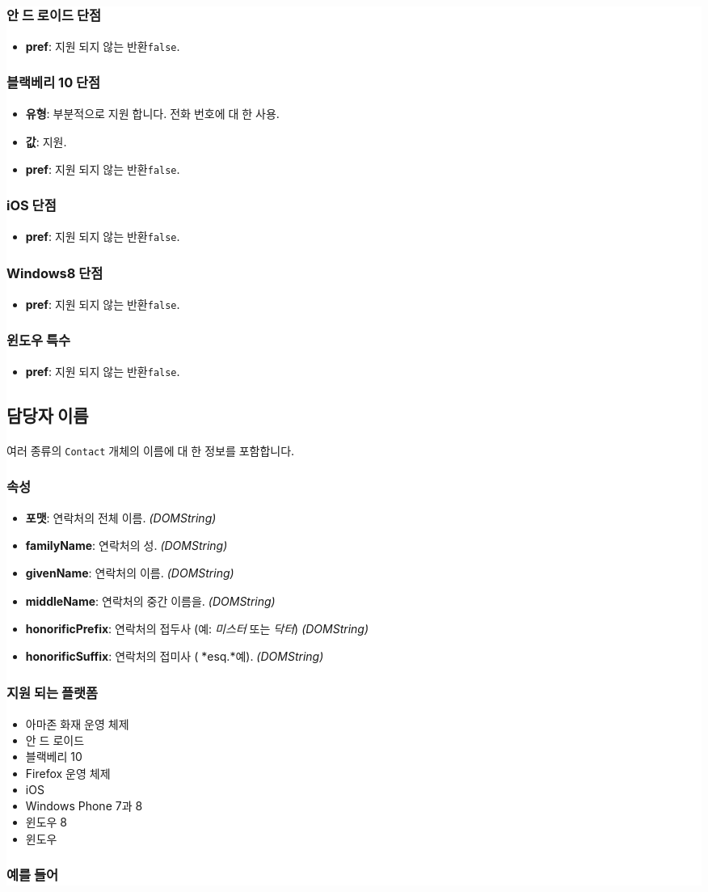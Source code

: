 
### 안 드 로이드 단점

  * **pref**: 지원 되지 않는 반환`false`.

### 블랙베리 10 단점

  * **유형**: 부분적으로 지원 합니다. 전화 번호에 대 한 사용.

  * **값**: 지원.

  * **pref**: 지원 되지 않는 반환`false`.

### iOS 단점

  * **pref**: 지원 되지 않는 반환`false`.

### Windows8 단점

  * **pref**: 지원 되지 않는 반환`false`.

### 윈도우 특수

  * **pref**: 지원 되지 않는 반환`false`.

## 담당자 이름

여러 종류의 `Contact` 개체의 이름에 대 한 정보를 포함합니다.

### 속성

  * **포맷**: 연락처의 전체 이름. *(DOMString)*

  * **familyName**: 연락처의 성. *(DOMString)*

  * **givenName**: 연락처의 이름. *(DOMString)*

  * **middleName**: 연락처의 중간 이름을. *(DOMString)*

  * **honorificPrefix**: 연락처의 접두사 (예: *미스터* 또는 *닥터*) *(DOMString)*

  * **honorificSuffix**: 연락처의 접미사 ( *esq.*예). *(DOMString)*

### 지원 되는 플랫폼

  * 아마존 화재 운영 체제
  * 안 드 로이드
  * 블랙베리 10
  * Firefox 운영 체제
  * iOS
  * Windows Phone 7과 8
  * 윈도우 8
  * 윈도우

### 예를 들어
